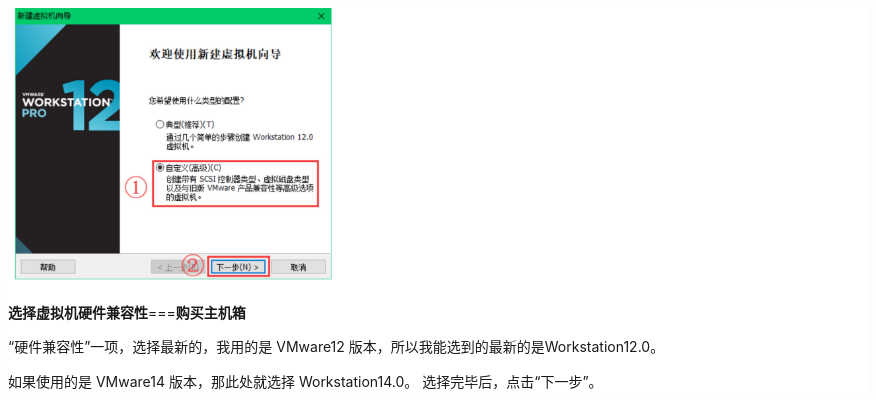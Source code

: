 <img src="\ajian/171.jpg" alt="img" style="zoom:33%;" />

**选择虚拟机硬件兼容性**===**购买主机箱**

“硬件兼容性”一项，选择最新的，我用的是 VMware12 版本，所以我能选到的最新的是Workstation12.0。

如果使用的是 VMware14 版本，那此处就选择 Workstation14.0。 选择完毕后，点击“下一步”。
